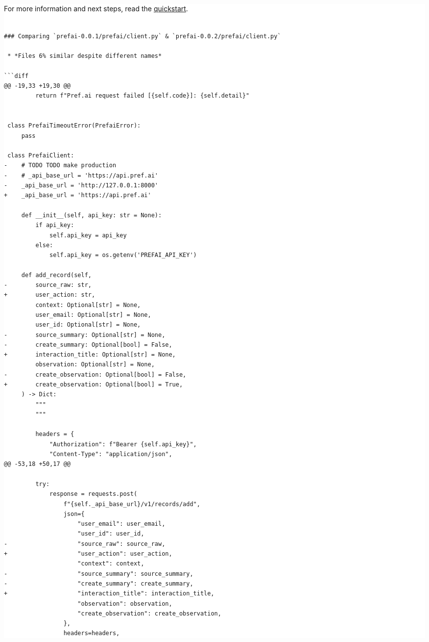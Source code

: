  For more information and next steps, read the [quickstart](https://pref.ai/dev/docs/quickstart).
```

### Comparing `prefai-0.0.1/prefai/client.py` & `prefai-0.0.2/prefai/client.py`

 * *Files 6% similar despite different names*

```diff
@@ -19,33 +19,30 @@
         return f"Pref.ai request failed [{self.code}]: {self.detail}"
 
 
 class PrefaiTimeoutError(PrefaiError):
     pass
 
 class PrefaiClient:
-    # TODO TODO make production
-    # _api_base_url = 'https://api.pref.ai'
-    _api_base_url = 'http://127.0.0.1:8000'
+    _api_base_url = 'https://api.pref.ai'
 
     def __init__(self, api_key: str = None):
         if api_key:
             self.api_key = api_key
         else:
             self.api_key = os.getenv('PREFAI_API_KEY')
 
     def add_record(self,
-        source_raw: str,
+        user_action: str,
         context: Optional[str] = None,
         user_email: Optional[str] = None,
         user_id: Optional[str] = None,
-        source_summary: Optional[str] = None,
-        create_summary: Optional[bool] = False,
+        interaction_title: Optional[str] = None,
         observation: Optional[str] = None,
-        create_observation: Optional[bool] = False,
+        create_observation: Optional[bool] = True,
     ) -> Dict:
         """
         """
 
         headers = {
             "Authorization": f"Bearer {self.api_key}",
             "Content-Type": "application/json",
@@ -53,18 +50,17 @@
 
         try:
             response = requests.post(
                 f"{self._api_base_url}/v1/records/add",
                 json={
                     "user_email": user_email,
                     "user_id": user_id,
-                    "source_raw": source_raw,
+                    "user_action": user_action,
                     "context": context,
-                    "source_summary": source_summary,
-                    "create_summary": create_summary,
+                    "interaction_title": interaction_title,
                     "observation": observation,
                     "create_observation": create_observation,
                 },
                 headers=headers,
```